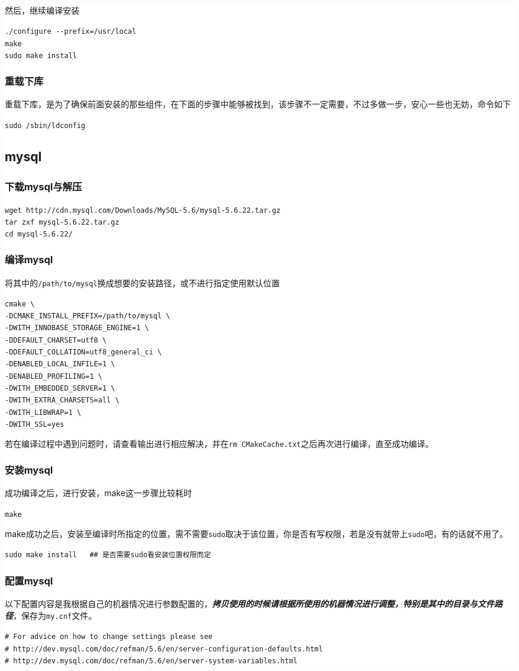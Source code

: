 然后，继续编译安装

    ./configure --prefix=/usr/local
    make
    sudo make install

### 重载下库

重载下库，是为了确保前面安装的那些组件，在下面的步骤中能够被找到，该步骤不一定需要，不过多做一步，安心一些也无妨，命令如下

    sudo /sbin/ldconfig


## mysql

### 下载mysql与解压

    wget http://cdn.mysql.com/Downloads/MySQL-5.6/mysql-5.6.22.tar.gz
    tar zxf mysql-5.6.22.tar.gz
    cd mysql-5.6.22/

### 编译mysql

将其中的`/path/to/mysql`换成想要的安装路径，或不进行指定使用默认位置

    cmake \
    -DCMAKE_INSTALL_PREFIX=/path/to/mysql \
    -DWITH_INNOBASE_STORAGE_ENGINE=1 \
    -DDEFAULT_CHARSET=utf8 \
    -DDEFAULT_COLLATION=utf8_general_ci \
    -DENABLED_LOCAL_INFILE=1 \
    -DENABLED_PROFILING=1 \
    -DWITH_EMBEDDED_SERVER=1 \
    -DWITH_EXTRA_CHARSETS=all \
    -DWITH_LIBWRAP=1 \
    -DWITH_SSL=yes

若在编译过程中遇到问题时，请查看输出进行相应解决，并在`rm CMakeCache.txt`之后再次进行编译，直至成功编译。

### 安装mysql

成功编译之后，进行安装，make这一步骤比较耗时

    make

make成功之后，安装至编译时所指定的位置，需不需要`sudo`取决于该位置，你是否有写权限，若是没有就带上`sudo`吧，有的话就不用了。

    sudo make install   ## 是否需要sudo看安装位置权限而定

### 配置mysql

以下配置内容是我根据自己的机器情况进行参数配置的，***拷贝使用的时候请根据所使用的机器情况进行调整，特别是其中的目录与文件路径***，保存为`my.cnf`文件。

    # For advice on how to change settings please see
    # http://dev.mysql.com/doc/refman/5.6/en/server-configuration-defaults.html
    # http://dev.mysql.com/doc/refman/5.6/en/server-system-variables.html
    